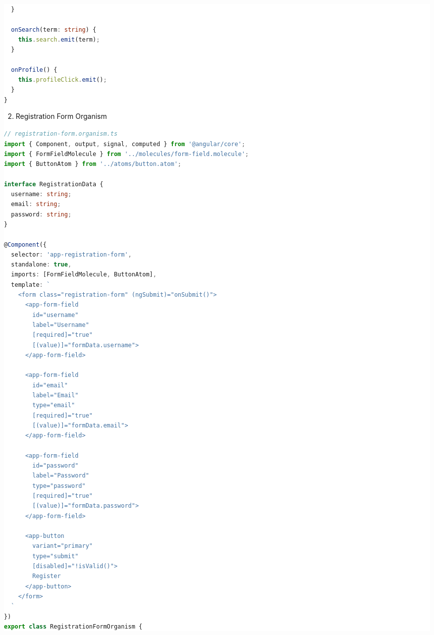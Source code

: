 ```typescript
  }

  onSearch(term: string) {
    this.search.emit(term);
  }

  onProfile() {
    this.profileClick.emit();
  }
}
```

2. Registration Form Organism
```typescript
// registration-form.organism.ts
import { Component, output, signal, computed } from '@angular/core';
import { FormFieldMolecule } from '../molecules/form-field.molecule';
import { ButtonAtom } from '../atoms/button.atom';

interface RegistrationData {
  username: string;
  email: string;
  password: string;
}

@Component({
  selector: 'app-registration-form',
  standalone: true,
  imports: [FormFieldMolecule, ButtonAtom],
  template: `
    <form class="registration-form" (ngSubmit)="onSubmit()">
      <app-form-field
        id="username"
        label="Username"
        [required]="true"
        [(value)]="formData.username">
      </app-form-field>
      
      <app-form-field
        id="email"
        label="Email"
        type="email"
        [required]="true"
        [(value)]="formData.email">
      </app-form-field>
      
      <app-form-field
        id="password"
        label="Password"
        type="password"
        [required]="true"
        [(value)]="formData.password">
      </app-form-field>
      
      <app-button
        variant="primary"
        type="submit"
        [disabled]="!isValid()">
        Register
      </app-button>
    </form>
  `
})
export class RegistrationFormOrganism {
```